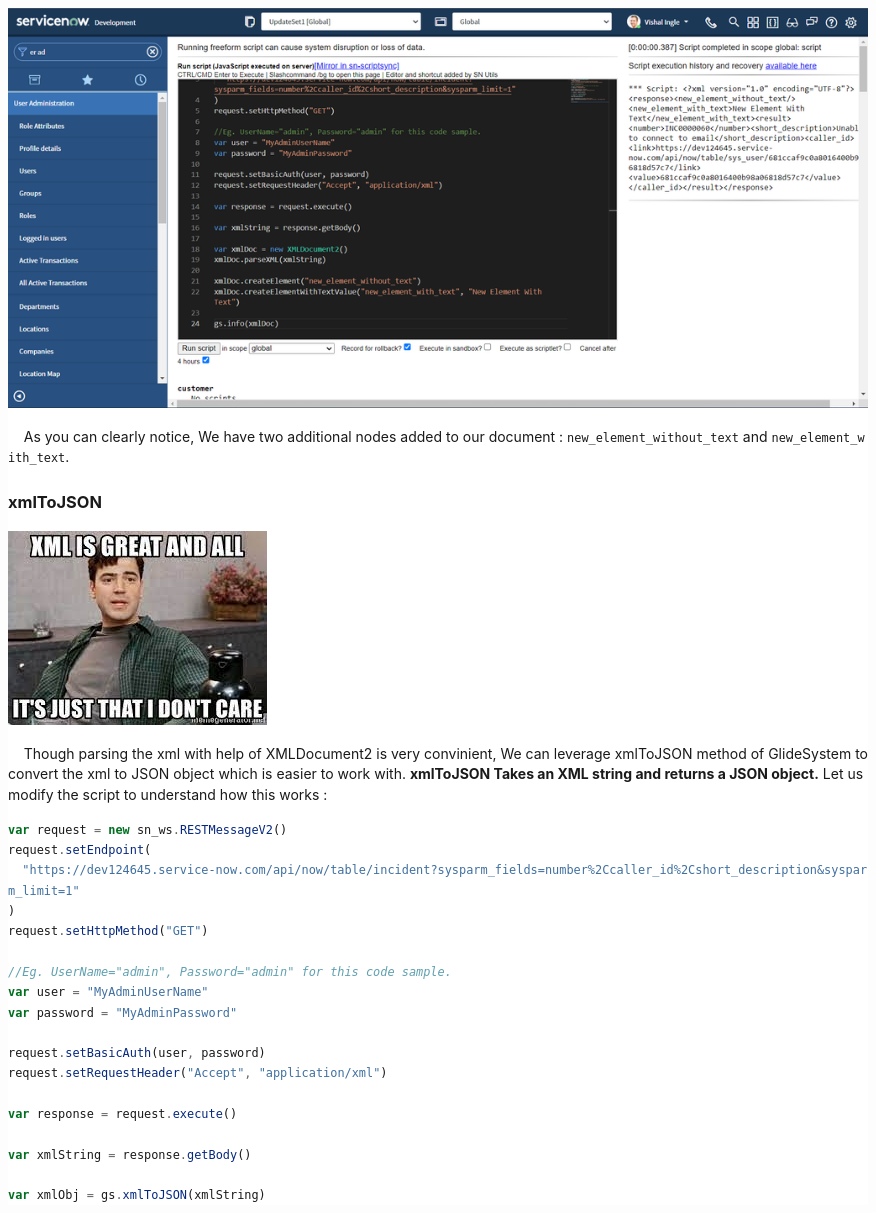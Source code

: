 ![XML28](./images/XML28.png)

&nbsp;&nbsp;&nbsp;&nbsp;As you can clearly notice, We have two additional nodes added to our document : `new_element_without_text` and `new_element_with_text`.

### xmlToJSON

![xmltojson](./images/xmltojson.jpg)

&nbsp;&nbsp;&nbsp;&nbsp;Though parsing the xml with help of XMLDocument2 is very convinient, We can leverage xmlToJSON method of GlideSystem to convert the xml to JSON object which is easier to work with. **xmlToJSON Takes an XML string and returns a JSON object.** Let us modify the script to understand how this works :

```js
var request = new sn_ws.RESTMessageV2()
request.setEndpoint(
  "https://dev124645.service-now.com/api/now/table/incident?sysparm_fields=number%2Ccaller_id%2Cshort_description&sysparm_limit=1"
)
request.setHttpMethod("GET")

//Eg. UserName="admin", Password="admin" for this code sample.
var user = "MyAdminUserName"
var password = "MyAdminPassword"

request.setBasicAuth(user, password)
request.setRequestHeader("Accept", "application/xml")

var response = request.execute()

var xmlString = response.getBody()

var xmlObj = gs.xmlToJSON(xmlString)
```